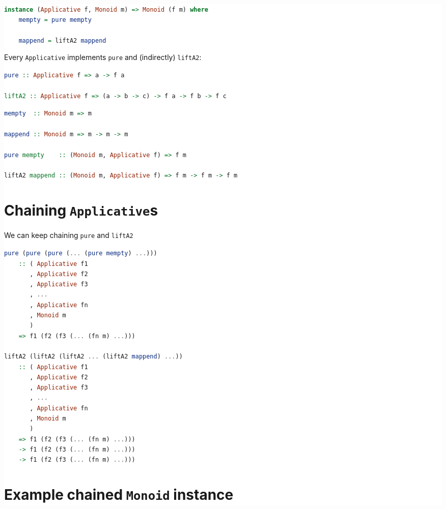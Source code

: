 ```haskell
instance (Applicative f, Monoid m) => Monoid (f m) where
    mempty = pure mempty

    mappend = liftA2 mappend
```

Every `Applicative` implements `pure` and (indirectly) `liftA2`:

```haskell
pure :: Applicative f => a -> f a

liftA2 :: Applicative f => (a -> b -> c) -> f a -> f b -> f c
```

```haskell
mempty  :: Monoid m => m

mappend :: Monoid m => m -> m -> m

pure mempty    :: (Monoid m, Applicative f) => f m

liftA2 mappend :: (Monoid m, Applicative f) => f m -> f m -> f m
```

# Chaining `Applicative`s

We can keep chaining `pure` and `liftA2`

```haskell
pure (pure (pure (... (pure mempty) ...)))
    :: ( Applicative f1
       , Applicative f2
       , Applicative f3
       , ...
       , Applicative fn
       , Monoid m
       )
    => f1 (f2 (f3 (... (fn m) ...)))

liftA2 (liftA2 (liftA2 ... (liftA2 mappend) ...))
    :: ( Applicative f1
       , Applicative f2
       , Applicative f3
       , ...
       , Applicative fn
       , Monoid m
       )
    => f1 (f2 (f3 (... (fn m) ...)))
    -> f1 (f2 (f3 (... (fn m) ...)))
    -> f1 (f2 (f3 (... (fn m) ...)))
```

# Example chained `Monoid` instance
